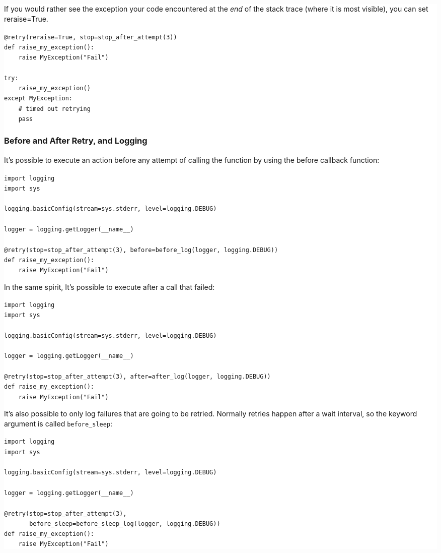 If you would rather see the exception your code encountered at the _end_ of the stack trace (where it is most visible), you can set reraise=True.

```
@retry(reraise=True, stop=stop_after_attempt(3))
def raise_my_exception():
    raise MyException("Fail")

try:
    raise_my_exception()
except MyException:
    # timed out retrying
    pass
```

### Before and After Retry, and Logging

It’s possible to execute an action before any attempt of calling the function by using the before callback function:

```
import logging
import sys

logging.basicConfig(stream=sys.stderr, level=logging.DEBUG)

logger = logging.getLogger(__name__)

@retry(stop=stop_after_attempt(3), before=before_log(logger, logging.DEBUG))
def raise_my_exception():
    raise MyException("Fail")
```

In the same spirit, It’s possible to execute after a call that failed:

```
import logging
import sys

logging.basicConfig(stream=sys.stderr, level=logging.DEBUG)

logger = logging.getLogger(__name__)

@retry(stop=stop_after_attempt(3), after=after_log(logger, logging.DEBUG))
def raise_my_exception():
    raise MyException("Fail")
```

It’s also possible to only log failures that are going to be retried. Normally retries happen after a wait interval, so the keyword argument is called `before_sleep`:

```
import logging
import sys

logging.basicConfig(stream=sys.stderr, level=logging.DEBUG)

logger = logging.getLogger(__name__)

@retry(stop=stop_after_attempt(3),
       before_sleep=before_sleep_log(logger, logging.DEBUG))
def raise_my_exception():
    raise MyException("Fail")
```
